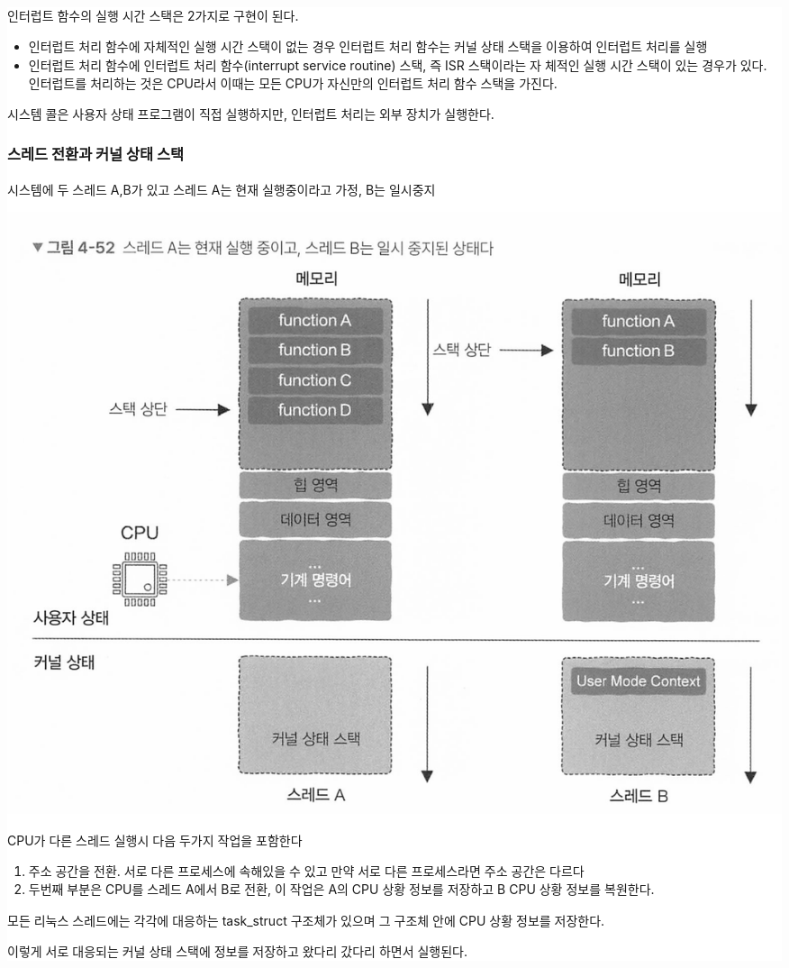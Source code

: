 인터럽트 함수의 실행 시간 스택은 2가지로 구현이 된다.

- ﻿﻿인터럽트 처리 함수에 자체적인 실행 시간 스택이 없는 경우 인터럽트 처리 함수는 커널 상태 스택을 이용하여 인터럽트 처리를 실행
- ﻿﻿인터럽트 처리 함수에 인터럽트 처리 함수(interrupt service routine) 스택, 즉 ISR 스택이라는 자 체적인 실행 시간 스택이 있는 경우가 있다. 인터럽트를 처리하는 것은 CPU라서 이때는 모든 CPU가 자신만의 인터럽트 처리 함수 스택을 가진다.

시스템 콜은 사용자 상태 프로그램이 직접 실행하지만, 인터럽트 처리는 외부 장치가 실행한다.

### 스레드 전환과 커널 상태 스택

시스템에 두 스레드 A,B가 있고 스레드 A는 현재 실행중이라고 가정, B는 일시중지 

![image-20250302161635342](./images//image-20250302161635342.png)

CPU가 다른 스레드 실행시 다음 두가지 작업을 포함한다

1. 주소 공간을 전환. 서로 다른 프로세스에 속해있을 수 있고 만약 서로 다른 프로세스라면 주소 공간은 다르다
2. 두번째 부분은 CPU를 스레드 A에서 B로 전환, 이 작업은 A의 CPU 상황 정보를 저장하고 B CPU 상황 정보를 복원한다.

모든 리눅스 스레드에는 각각에 대응하는 task_struct 구조체가 있으며 그 구조체 안에 CPU 상황 정보를 저장한다.

이렇게 서로 대응되는 커널 상태 스택에 정보를 저장하고 왔다리 갔다리 하면서 실행된다.